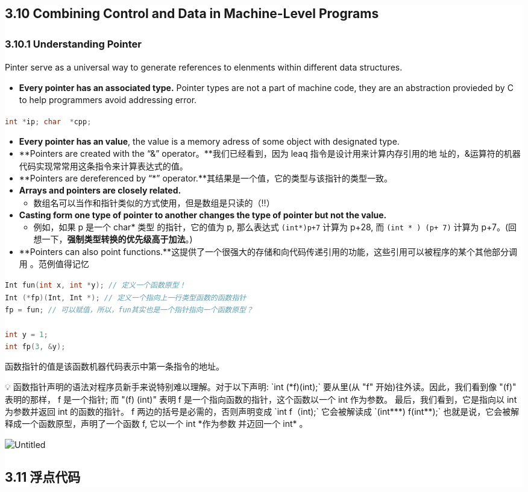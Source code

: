 ## 3.10 Combining Control and Data in Machine-Level Programs

### 3.10.1 Understanding Pointer

Pinter serve as a universal way to generate references to elenments within different data structures.

- **Every pointer has an associated type.** Pointer types are not a part of machine code, they are an abstraction provieded by C to help programmers avoid addressing error.

```c
int *ip; char  *cpp;
```

- **Every pointer has an value**, the value is a memory adress of some object with designated type.
- **Pointers are created with the “&” operator。**我们已经看到，因为 leaq 指令是设计用来计算内存引用的地 址的，&运算符的机器代码实现常常用这条指令来计算表达式的值。
- **Pointers are dereferenced by “*” operator.**其结果是一个值，它的类型与该指针的类型一致。
- **Arrays and pointers are closely  related.**
    - 数组名可以当作和指针类似的方式使用，但是数组是只读的（‼️）
- **Casting form one type of pointer to another changes the type of pointer but not the value.**
    - 例如，如果 p 是一个 char* 类型 的指针，它的值为 p, 那么表达式 `(int*)p+7` 计算为 p+28, 而 `(int * ) (p+ 7)` 计算为 p+7。(回想一下，**强制类型转换的优先级高于加法**。)
- **Pointers can also point functions.**这提供了一个很强大的存储和向代码传递引用的功能，这些引用可以被程序的某个其他部分调用 。范例值得记忆

```c
Int fun(int x, int *y); // 定义一个函数原型！
Int (*fp)(Int, Int *); // 定义一个指向上一行类型函数的函数指针
fp = fun; // 可以赋值，所以，fun其实也是一个指针指向一个函数原型？

int y = 1;
int fp(3, &y); 
```

函数指针的值是该函数机器代码表示中第一条指令的地址。

<aside>
💡 函数指针声明的语法对程序员新手来说特别难以理解。对于以下声明:
`int (*f)(int);`
要从里(从 "f" 开始)往外读。因此，我们看到像 "(f)" 表明的那样， f 是一个指针; 而 "(f) (int)" 表明 f 是一个指向函数的指针，这个函数以一个 int 作为参数。 最后，我们看到，它是指向以 int 为参数并返回 int 的函数的指针。
f 两边的括号是必需的，否则声明变成
`int f（int);`
它会被解读成
`(int***) f(int**);`
也就是说，它会被解释成一个函数原型，声明了一个函数 f, 它以一个 int *作为参数 并迈回一个 int* 。

</aside>

![Untitled](Chapter%203%20Machine-Level%20Representation%20of%20Programs%200b501ecee70044d2ac866425cf26d56b/Untitled%2012.png)

## 3.11 浮点代码
